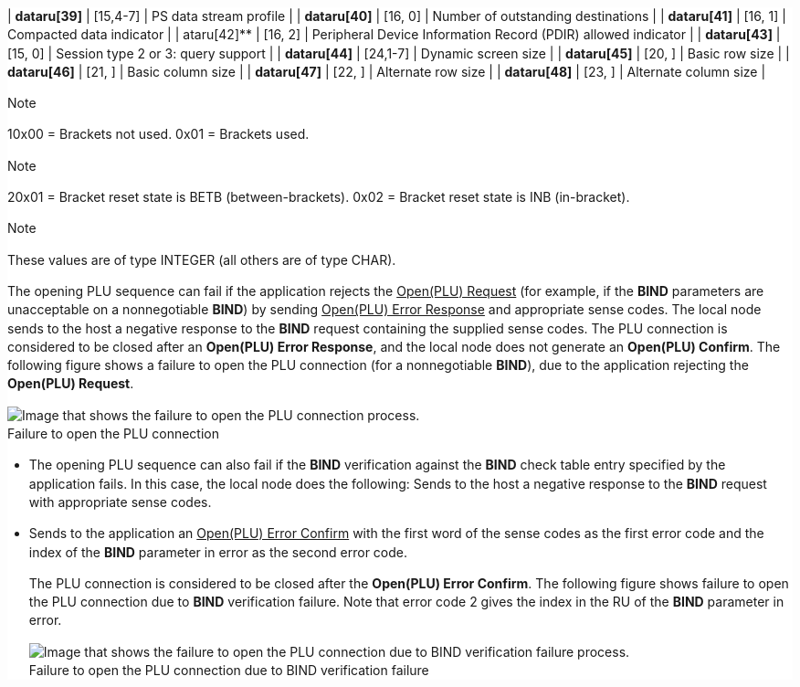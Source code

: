 |          **dataru[39]**          |            [15,4-7]            |                       PS data stream profile                        |
|          **dataru[40]**          |           [16,   0]            |                 Number of outstanding destinations                  |
|          **dataru[41]**          |           [16,   1]            |                      Compacted data indicator                       |
|          ataru[42]\*\*           |           [16,   2]            |    Peripheral Device Information Record (PDIR) allowed indicator    |
|          **dataru[43]**          |           [15,   0]            |                 Session type 2 or 3: query support                  |
|          **dataru[44]**          |            [24,1-7]            |                         Dynamic screen size                         |
|          **dataru[45]**          |           [20,    ]            |                           Basic row size                            |
|          **dataru[46]**          |           [21,    ]            |                          Basic column size                          |
|          **dataru[47]**          |           [22,    ]            |                         Alternate row size                          |
|          **dataru[48]**          |           [23,    ]            |                        Alternate column size                        |

> [!NOTE]
>  10x00 = Brackets not used. 0x01 = Brackets used.  

> [!NOTE]
>  20x01 = Bracket reset state is BETB (between-brackets). 0x02 = Bracket reset state is INB (in-bracket).  

> [!NOTE]
>  These values are of type INTEGER (all others are of type CHAR).  

 The opening PLU sequence can fail if the application rejects the [Open(PLU) Request](./open-plu-request2.md) (for example, if the **BIND** parameters are unacceptable on a nonnegotiable **BIND**) by sending [Open(PLU) Error Response](./open-plu-error-response2.md) and appropriate sense codes. The local node sends to the host a negative response to the **BIND** request containing the supplied sense codes. The PLU connection is considered to be closed after an **Open(PLU) Error Response**, and the local node does not generate an **Open(PLU) Confirm**. The following figure shows a failure to open the PLU connection (for a nonnegotiable **BIND**), due to the application rejecting the **Open(PLU) Request**.  

 ![Image that shows the failure to open the PLU connection process.](../core/media/his-32703g.gif "his_32703g")  
Failure to open the PLU connection  

- The opening PLU sequence can also fail if the **BIND** verification against the **BIND** check table entry specified by the application fails. In this case, the local node does the following: Sends to the host a negative response to the **BIND** request with appropriate sense codes.  

- Sends to the application an [Open(PLU) Error Confirm](./open-plu-error-confirm2.md) with the first word of the sense codes as the first error code and the index of the **BIND** parameter in error as the second error code.  

  The PLU connection is considered to be closed after the **Open(PLU) Error Confirm**. The following figure shows failure to open the PLU connection due to **BIND** verification failure. Note that error code 2 gives the index in the RU of the **BIND** parameter in error.  

  ![Image that shows the failure to open the PLU connection due to BIND verification failure process.](../core/media/his-32703ga.gif "his_32703ga")  
  Failure to open the PLU connection due to BIND verification failure
